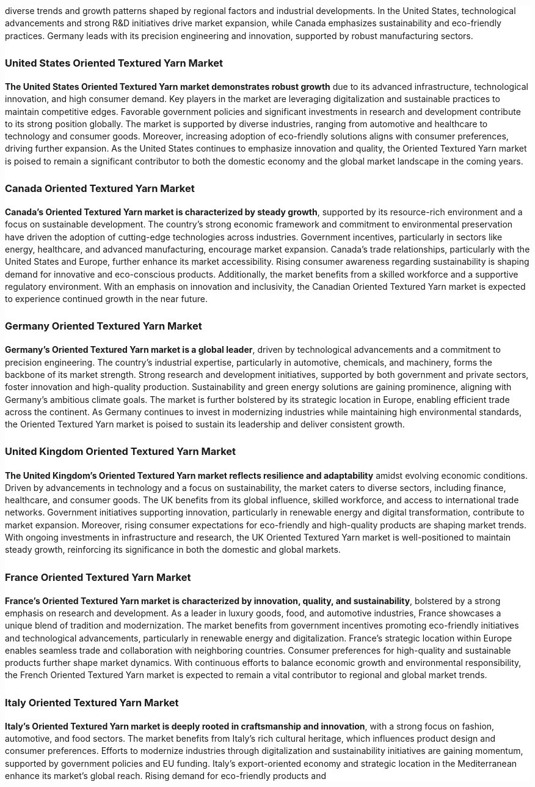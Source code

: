 diverse trends and growth patterns shaped by regional factors and industrial developments. In the United States, technological advancements and strong R&amp;D initiatives drive market expansion, while Canada emphasizes sustainability and eco-friendly practices. Germany leads with its precision engineering and innovation, supported by robust manufacturing sectors.</span></em></p></blockquote><h3><strong>United States Oriented Textured Yarn Market</strong></h3><p><strong>The United States Oriented Textured Yarn market demonstrates robust growth</strong> due to its advanced infrastructure, technological innovation, and high consumer demand. Key players in the market are leveraging digitalization and sustainable practices to maintain competitive edges. Favorable government policies and significant investments in research and development contribute to its strong position globally. The market is supported by diverse industries, ranging from automotive and healthcare to technology and consumer goods. Moreover, increasing adoption of eco-friendly solutions aligns with consumer preferences, driving further expansion. As the United States continues to emphasize innovation and quality, the Oriented Textured Yarn market is poised to remain a significant contributor to both the domestic economy and the global market landscape in the coming years.</p><h3><strong>Canada Oriented Textured Yarn Market</strong></h3><p><strong>Canada&rsquo;s Oriented Textured Yarn market is characterized by steady growth</strong>, supported by its resource-rich environment and a focus on sustainable development. The country&rsquo;s strong economic framework and commitment to environmental preservation have driven the adoption of cutting-edge technologies across industries. Government incentives, particularly in sectors like energy, healthcare, and advanced manufacturing, encourage market expansion. Canada&rsquo;s trade relationships, particularly with the United States and Europe, further enhance its market accessibility. Rising consumer awareness regarding sustainability is shaping demand for innovative and eco-conscious products. Additionally, the market benefits from a skilled workforce and a supportive regulatory environment. With an emphasis on innovation and inclusivity, the Canadian Oriented Textured Yarn market is expected to experience continued growth in the near future.</p><h3><strong>Germany Oriented Textured Yarn Market</strong></h3><p><strong>Germany&rsquo;s Oriented Textured Yarn market is a global leader</strong>, driven by technological advancements and a commitment to precision engineering. The country&rsquo;s industrial expertise, particularly in automotive, chemicals, and machinery, forms the backbone of its market strength. Strong research and development initiatives, supported by both government and private sectors, foster innovation and high-quality production. Sustainability and green energy solutions are gaining prominence, aligning with Germany&rsquo;s ambitious climate goals. The market is further bolstered by its strategic location in Europe, enabling efficient trade across the continent. As Germany continues to invest in modernizing industries while maintaining high environmental standards, the Oriented Textured Yarn market is poised to sustain its leadership and deliver consistent growth.</p><h3><strong>United Kingdom Oriented Textured Yarn Market</strong></h3><p><strong>The United Kingdom&rsquo;s Oriented Textured Yarn market reflects resilience and adaptability</strong> amidst evolving economic conditions. Driven by advancements in technology and a focus on sustainability, the market caters to diverse sectors, including finance, healthcare, and consumer goods. The UK benefits from its global influence, skilled workforce, and access to international trade networks. Government initiatives supporting innovation, particularly in renewable energy and digital transformation, contribute to market expansion. Moreover, rising consumer expectations for eco-friendly and high-quality products are shaping market trends. With ongoing investments in infrastructure and research, the UK Oriented Textured Yarn market is well-positioned to maintain steady growth, reinforcing its significance in both the domestic and global markets.</p><h3><strong>France Oriented Textured Yarn Market</strong></h3><p><strong>France&rsquo;s Oriented Textured Yarn market is characterized by innovation, quality, and sustainability</strong>, bolstered by a strong emphasis on research and development. As a leader in luxury goods, food, and automotive industries, France showcases a unique blend of tradition and modernization. The market benefits from government incentives promoting eco-friendly initiatives and technological advancements, particularly in renewable energy and digitalization. France&rsquo;s strategic location within Europe enables seamless trade and collaboration with neighboring countries. Consumer preferences for high-quality and sustainable products further shape market dynamics. With continuous efforts to balance economic growth and environmental responsibility, the French Oriented Textured Yarn market is expected to remain a vital contributor to regional and global market trends.</p><h3><strong>Italy Oriented Textured Yarn Market</strong></h3><p><strong>Italy&rsquo;s Oriented Textured Yarn market is deeply rooted in craftsmanship and innovation</strong>, with a strong focus on fashion, automotive, and food sectors. The market benefits from Italy&rsquo;s rich cultural heritage, which influences product design and consumer preferences. Efforts to modernize industries through digitalization and sustainability initiatives are gaining momentum, supported by government policies and EU funding. Italy&rsquo;s export-oriented economy and strategic location in the Mediterranean enhance its market&rsquo;s global reach. Rising demand for eco-friendly products and